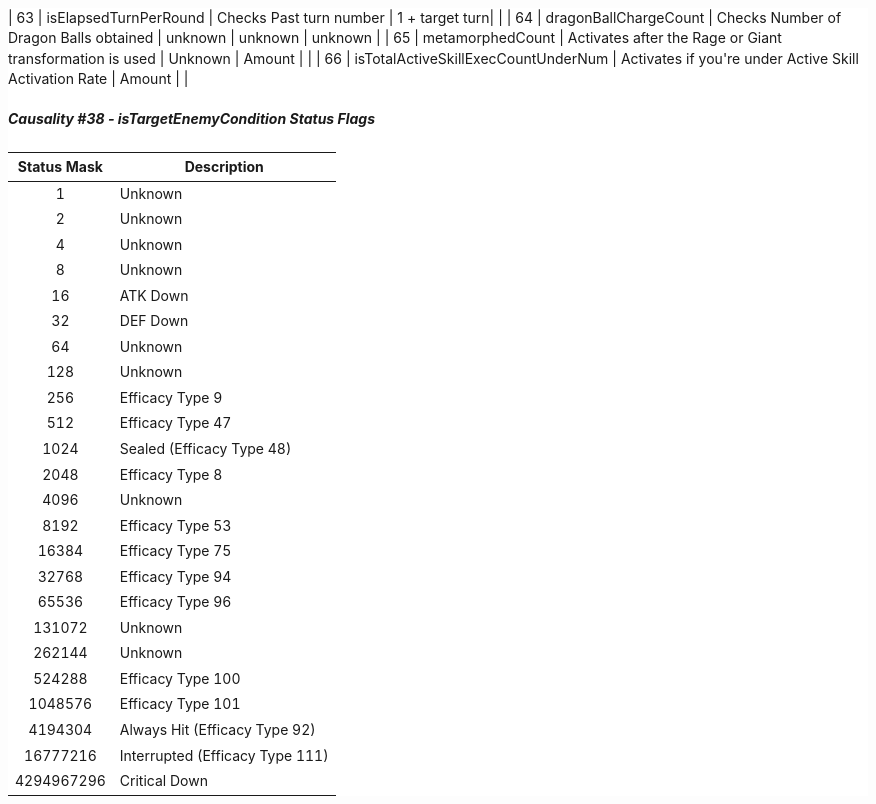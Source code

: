| 63 | isElapsedTurnPerRound | Checks Past turn number | 1 + target turn| |
| 64 | dragonBallChargeCount | Checks Number of Dragon Balls obtained | unknown | unknown | unknown |
| 65 | metamorphedCount | Activates after the Rage or Giant transformation is used | Unknown | Amount | |
| 66 | isTotalActiveSkillExecCountUnderNum | Activates if you're under Active Skill Activation Rate | Amount | |
<br />

##### Causality #38 - isTargetEnemyCondition Status Flags

| Status Mask | Description |
|:-----------:|---------------------------|
| 1 | Unknown |
| 2 | Unknown |
| 4 | Unknown |
| 8 | Unknown |
| 16 | ATK Down |
| 32 | DEF Down |
| 64 | Unknown |
| 128 | Unknown |
| 256 | Efficacy Type 9 |
| 512 | Efficacy Type 47 |
| 1024 | Sealed (Efficacy Type 48) |
| 2048 | Efficacy Type 8 |
| 4096 | Unknown |
| 8192 | Efficacy Type 53 |
| 16384 | Efficacy Type 75 |
| 32768 | Efficacy Type 94 |
| 65536 | Efficacy Type 96 |
| 131072 | Unknown |
| 262144 | Unknown |
| 524288 | Efficacy Type 100 |
| 1048576 | Efficacy Type 101 |
| 4194304 | Always Hit (Efficacy Type 92) |
| 16777216 | Interrupted (Efficacy Type 111) |
| 4294967296 | Critical Down |
